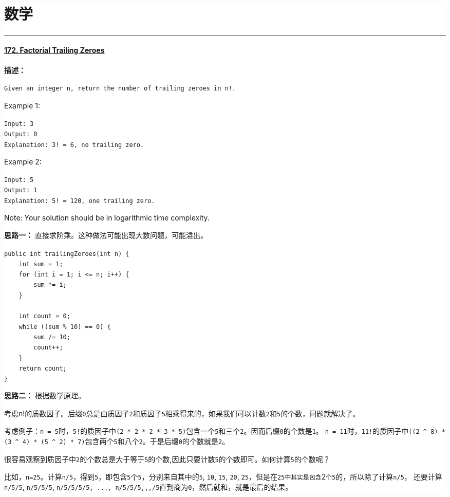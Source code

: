 # 数学
---
#### [172. Factorial Trailing Zeroes](https://leetcode.com/problems/factorial-trailing-zeroes/)

**描述：**
```
Given an integer n, return the number of trailing zeroes in n!.
```
Example 1:
```
Input: 3
Output: 0
Explanation: 3! = 6, no trailing zero.
```
Example 2:
```
Input: 5
Output: 1
Explanation: 5! = 120, one trailing zero.
```
Note: Your solution should be in logarithmic time complexity.

**思路一：**
直接求阶乘。这种做法可能出现大数问题，可能溢出。
```
public int trailingZeroes(int n) {
    int sum = 1;
    for (int i = 1; i <= n; i++) {
        sum *= i;
    }

    int count = 0;
    while ((sum % 10) == 0) {
        sum /= 10;
        count++;
    }
    return count;
}
```

**思路二：**
根据数学原理。

考虑n!的质数因子。后缀`0`总是由质因子`2`和质因子`5`相乘得来的，如果我们可以计数`2`和`5`的个数，问题就解决了。

考虑例子：`n = 5`时，`5!`的质因子中`(2 * 2 * 2 * 3 * 5)`包含一个`5`和三个`2`。因而后缀`0`的个数是`1`。
`n = 11`时，`11!`的质因子中`((2 ^ 8) * (3 ^ 4) * (5 ^ 2) * 7)`包含两个`5`和八个`2`。于是后缀`0`的个数就是`2`。

很容易观察到质因子中`2`的个数总是大于等于`5`的个数,因此只要计数`5`的个数即可。如何计算`5`的个数呢？

比如，`n=25`。计算`n/5`，得到`5`，即包含`5`个`5`，分别来自其中的`5`, `10`, `15`, `20`, `25`，但是在`25中其实是包含`2`个5`的，所以除了计算`n/5`， 还要计算`n/5/5`, `n/5/5/5`, `n/5/5/5/5, ..., n/5/5/5,,,/5`直到商为`0`，然后就和，就是最后的结果。
